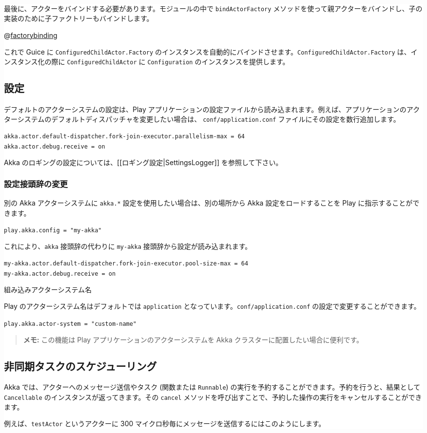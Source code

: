 
最後に、アクターをバインドする必要があります。モジュールの中で `bindActorFactory` メソッドを使って親アクターをバインドし、子の実装のために子ファクトリーもバインドします。

@[factorybinding](code/ScalaAkka.scala)


これで Guice に `ConfiguredChildActor.Factory` のインスタンスを自動的にバインドさせます。`ConfiguredChildActor.Factory` は、インスタンス化の際に `ConfiguredChildActor` に `Configuration` のインスタンスを提供します。


## 設定


デフォルトのアクターシステムの設定は、Play アプリケーションの設定ファイルから読み込まれます。例えば、アプリケーションのアクターシステムのデフォルトディスパッチャを変更したい場合は、 `conf/application.conf` ファイルにその設定を数行追加します。

```
akka.actor.default-dispatcher.fork-join-executor.parallelism-max = 64
akka.actor.debug.receive = on
```


Akka のロギングの設定については、[[ロギング設定|SettingsLogger]] を参照して下さい。


### 設定接頭辞の変更


別の Akka アクターシステムに `akka.*` 設定を使用したい場合は、別の場所から Akka 設定をロードすることを Play に指示することができます。

```
play.akka.config = "my-akka"
```


これにより、`akka` 接頭辞の代わりに `my-akka` 接頭辞から設定が読み込まれます。

```
my-akka.actor.default-dispatcher.fork-join-executor.pool-size-max = 64
my-akka.actor.debug.receive = on
```


組み込みアクターシステム名


Play のアクターシステム名はデフォルトでは `application` となっています。`conf/application.conf` の設定で変更することができます。

```
play.akka.actor-system = "custom-name"
```


> **メモ:** この機能は Play アプリケーションのアクターシステムを Akka クラスターに配置したい場合に便利です。


## 非同期タスクのスケジューリング


Akka では、アクターへのメッセージ送信やタスク (関数または `Runnable`) の実行を予約することができます。予約を行うと、結果として `Cancellable` のインスタンスが返ってきます。その `cancel` メソッドを呼び出すことで、予約した操作の実行をキャンセルすることができます。


例えば、`testActor` というアクターに 300 マイクロ秒毎にメッセージを送信するにはこのようにします。
